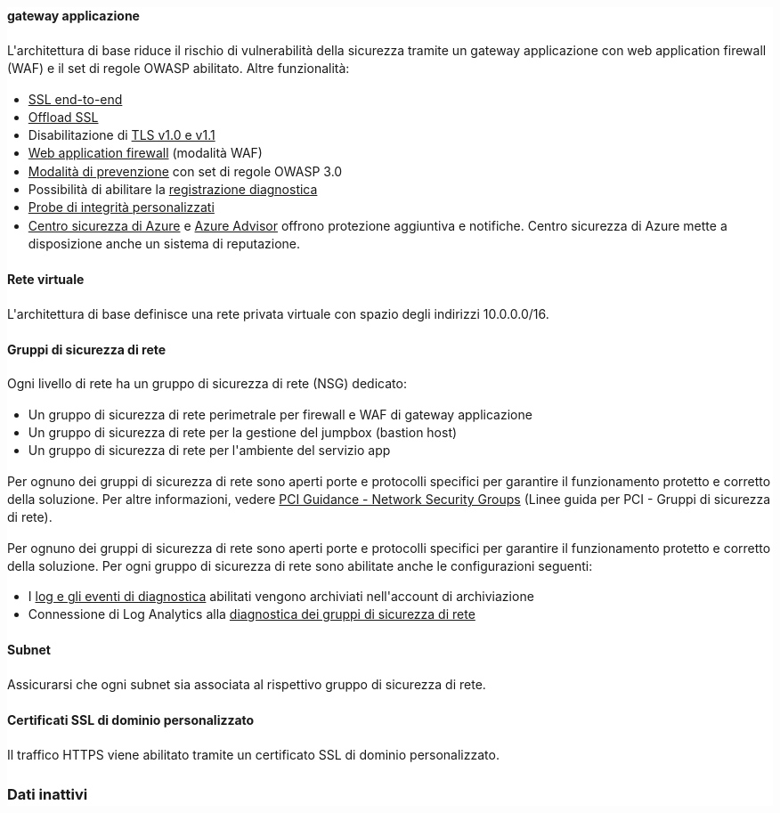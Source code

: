#### <a name="application-gateway"></a>gateway applicazione

L'architettura di base riduce il rischio di vulnerabilità della sicurezza tramite un gateway applicazione con web application firewall (WAF) e il set di regole OWASP abilitato. Altre funzionalità:

- [SSL end-to-end](/azure/application-gateway/application-gateway-end-to-end-ssl-powershell)
- [Offload SSL](/azure/application-gateway/application-gateway-ssl-portal)
- Disabilitazione di [TLS v1.0 e v1.1](/azure/application-gateway/application-gateway-end-to-end-ssl-powershell)
- [Web application firewall](/azure/application-gateway/application-gateway-webapplicationfirewall-overview) (modalità WAF)
- [Modalità di prevenzione](/azure/application-gateway/application-gateway-web-application-firewall-portal) con set di regole OWASP 3.0
- Possibilità di abilitare la [registrazione diagnostica](/azure/application-gateway/application-gateway-diagnostics)
- [Probe di integrità personalizzati](/azure/application-gateway/application-gateway-create-gateway-portal)
- [Centro sicurezza di Azure](https://azure.microsoft.com/services/security-center) e [Azure Advisor](/azure/advisor/advisor-security-recommendations) offrono protezione aggiuntiva e notifiche. Centro sicurezza di Azure mette a disposizione anche un sistema di reputazione.

#### <a name="virtual-network"></a>Rete virtuale

L'architettura di base definisce una rete privata virtuale con spazio degli indirizzi 10.0.0.0/16.

#### <a name="network-security-groups"></a>Gruppi di sicurezza di rete

Ogni livello di rete ha un gruppo di sicurezza di rete (NSG) dedicato:
- Un gruppo di sicurezza di rete perimetrale per firewall e WAF di gateway applicazione
- Un gruppo di sicurezza di rete per la gestione del jumpbox (bastion host)
- Un gruppo di sicurezza di rete per l'ambiente del servizio app

Per ognuno dei gruppi di sicurezza di rete sono aperti porte e protocolli specifici per garantire il funzionamento protetto e corretto della soluzione. Per altre informazioni, vedere [PCI Guidance - Network Security Groups](#network-security-groups) (Linee guida per PCI - Gruppi di sicurezza di rete).

Per ognuno dei gruppi di sicurezza di rete sono aperti porte e protocolli specifici per garantire il funzionamento protetto e corretto della soluzione. Per ogni gruppo di sicurezza di rete sono abilitate anche le configurazioni seguenti:
- I [log e gli eventi di diagnostica](/azure/virtual-network/virtual-network-nsg-manage-log) abilitati vengono archiviati nell'account di archiviazione 
- Connessione di Log Analytics alla [diagnostica dei gruppi di sicurezza di rete](https://github.com/krnese/AzureDeploy/blob/master/AzureMgmt/AzureMonitor/nsgWithDiagnostics.json)

#### <a name="subnets"></a>Subnet
 Assicurarsi che ogni subnet sia associata al rispettivo gruppo di sicurezza di rete.

#### <a name="custom-domain-ssl-certificates"></a>Certificati SSL di dominio personalizzato
 Il traffico HTTPS viene abilitato tramite un certificato SSL di dominio personalizzato.

### <a name="data-at-rest"></a>Dati inattivi
